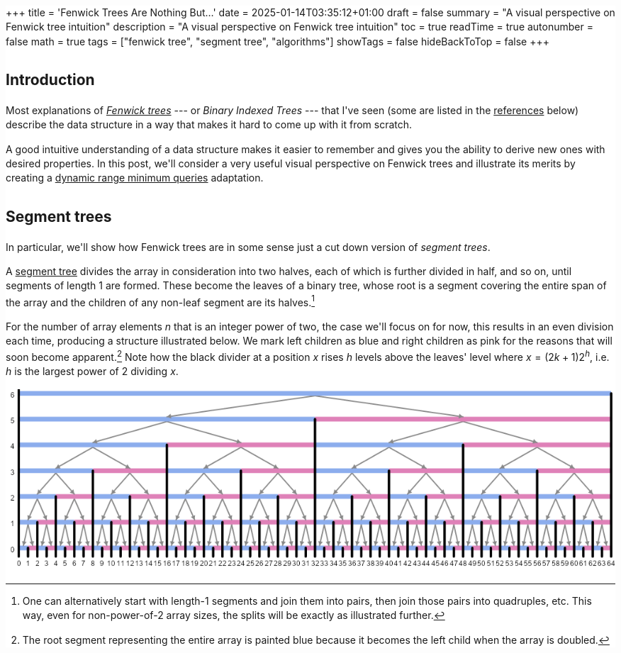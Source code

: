 +++
title = 'Fenwick Trees Are Nothing But…'
date = 2025-01-14T03:35:12+01:00
draft = false
summary = "A visual perspective on Fenwick tree intuition"
description = "A visual perspective on Fenwick tree intuition"
toc = true
readTime = true
autonumber = false
math = true
tags = ["fenwick tree", "segment tree", "algorithms"]
showTags = false
hideBackToTop = false
+++

## Introduction
Most explanations of *[Fenwick trees](https://en.wikipedia.org/wiki/Fenwick_tree)* ---
or *Binary Indexed Trees* --- that I've seen (some are listed in the
[references](#references) below) describe the data structure in a way that makes
it hard to come up with it from scratch.

A good intuitive understanding of a data structure makes it easier to remember and
gives you the ability to derive new ones with desired properties. In this post,
we'll consider a very useful visual perspective on Fenwick trees and illustrate
its merits by creating a [dynamic range minimum queries](https://cses.fi/problemset/task/1649) adaptation.

## Segment trees
In particular, we'll show how Fenwick trees are in some sense just a cut down
version of *segment trees*.

A [segment tree](https://cp-algorithms.com/data_structures/segment_tree.html)
divides the array in consideration into two halves, each of
which is further divided in half, and so on, until segments of length $1$ are formed.
These become the leaves of a binary tree, whose root is a segment covering the entire
span of the array and the children of any non-leaf segment are its halves.[^bottomup]

[^bottomup]: One can alternatively start with length-$1$ segments and join them into
pairs, then join those pairs into quadruples, etc. This way, even for non-power-of-$2$
array sizes, the splits will be exactly as illustrated further.

For the number of array elements $n$ that is an integer power of two, the case
we'll focus on for now, this results in an even division each time, producing a
structure illustrated below. We mark left children as blue and right children as
pink for the reasons that will soon become apparent.[^blueroot]
Note how the black divider at a position $x$ rises $h$ levels above the leaves'
level where $x = (2k + 1) 2^h$, i.e. $h$ is the largest power of $2$ dividing $x$.

[^blueroot]: The root segment representing the entire array is painted blue
because it becomes the left child when the array is doubled.

![An illustration of a segment tree for an array of 64 elements](segment-tree-arrows.png)


[^nonpower2]: In the non-power-of-$2$ case, due to rounding, one "half" can be larger
[^3]: Note that we have previously called the blue segments "right" and the pink